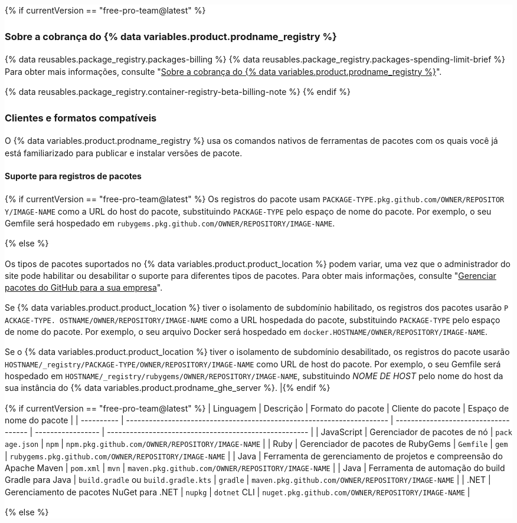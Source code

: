{% if currentVersion == "free-pro-team@latest" %}
### Sobre a cobrança do {% data variables.product.prodname_registry %}

{% data reusables.package_registry.packages-billing %} {% data reusables.package_registry.packages-spending-limit-brief %} Para obter mais informações, consulte "[Sobre a cobrança do {% data variables.product.prodname_registry %}](/github/setting-up-and-managing-billing-and-payments-on-github/about-billing-for-github-packages)".

{% data reusables.package_registry.container-registry-beta-billing-note %}
{% endif %}

### Clientes e formatos compatíveis

O {% data variables.product.prodname_registry %} usa os comandos nativos de ferramentas de pacotes com os quais você já está familiarizado para publicar e instalar versões de pacote.
#### Suporte para registros de pacotes

{% if currentVersion == "free-pro-team@latest" %}
Os registros do pacote usam `PACKAGE-TYPE.pkg.github.com/OWNER/REPOSITORY/IMAGE-NAME` como a URL do host do pacote, substituindo `PACKAGE-TYPE` pelo espaço de nome do pacote. Por exemplo, o seu Gemfile será hospedado em `rubygems.pkg.github.com/OWNER/REPOSITORY/IMAGE-NAME`.

{% else %}

Os tipos de pacotes suportados no {% data variables.product.product_location %} podem variar, uma vez que o administrador do site pode habilitar ou desabilitar o suporte para diferentes tipos de pacotes. Para obter mais informações, consulte "[Gerenciar pacotes do GitHub para a sua empresa](/enterprise/admin/packages)".

Se {% data variables.product.product_location %} tiver o isolamento de subdomínio habilitado, os registros dos pacotes usarão `PACKAGE-TYPE. OSTNAME/OWNER/REPOSITORY/IMAGE-NAME` como a URL hospedada do pacote, substituindo `PACKAGE-TYPE` pelo espaço de nome do pacote. Por exemplo, o seu arquivo Docker será hospedado em `docker.HOSTNAME/OWNER/REPOSITORY/IMAGE-NAME`.

Se o {% data variables.product.product_location %} tiver o isolamento de subdomínio desabilitado, os registros do pacote usarão `HOSTNAME/_registry/PACKAGE-TYPE/OWNER/REPOSITORY/IMAGE-NAME` como URL de host do pacote. Por exemplo, o seu Gemfile será hospedado em `HOSTNAME/_registry/rubygems/OWNER/REPOSITORY/IMAGE-NAME`, substituindo *NOME DE HOST* pelo nome do host da sua instância do {% data variables.product.prodname_ghe_server %}. |{% endif %}

{% if currentVersion == "free-pro-team@latest" %}
| Linguagem  | Descrição                                                             | Formato do pacote                    | Cliente do pacote | Espaço de nome do pacote                              |
| ---------- | --------------------------------------------------------------------- | ------------------------------------ | ----------------- | ----------------------------------------------------- |
| JavaScript | Gerenciador de pacotes de nó                                          | `package.json`                       | `npm`             | `npm.pkg.github.com/OWNER/REPOSITORY/IMAGE-NAME`      |
| Ruby       | Gerenciador de pacotes de RubyGems                                    | `Gemfile`                            | `gem`             | `rubygems.pkg.github.com/OWNER/REPOSITORY/IMAGE-NAME` |
| Java       | Ferramenta de gerenciamento de projetos e compreensão do Apache Maven | `pom.xml`                            | `mvn`             | `maven.pkg.github.com/OWNER/REPOSITORY/IMAGE-NAME`    |
| Java       | Ferramenta de automação do build Gradle para Java                     | `build.gradle` ou `build.gradle.kts` | `gradle`          | `maven.pkg.github.com/OWNER/REPOSITORY/IMAGE-NAME`    |
| .NET       | Gerenciamento de pacotes NuGet para .NET                              | `nupkg`                              | `dotnet` CLI      | `nuget.pkg.github.com/OWNER/REPOSITORY/IMAGE-NAME`    |

{% else %}
